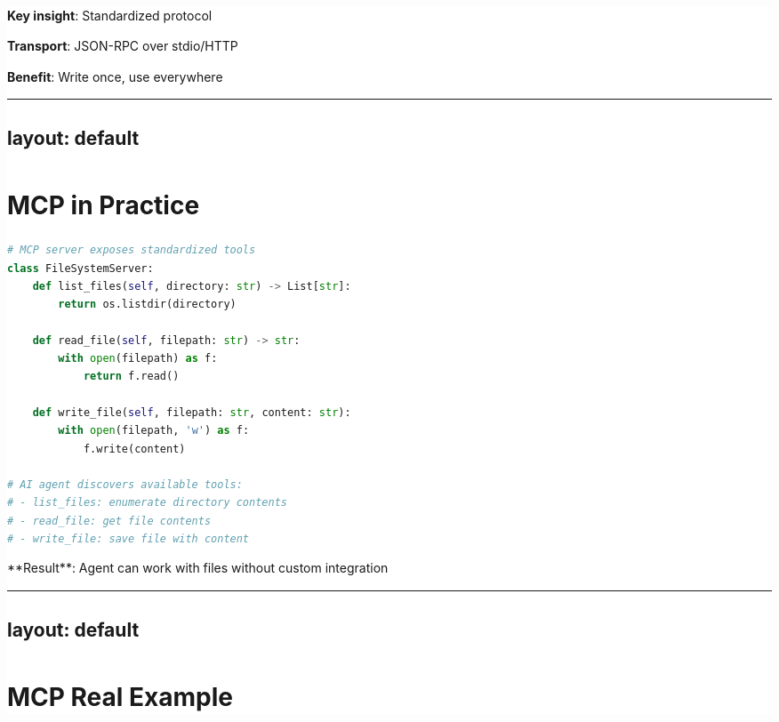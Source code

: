**Key insight**: Standardized protocol

</div>

<div>

**Transport**: JSON-RPC over stdio/HTTP

</div>

<div>

**Benefit**: Write once, use everywhere

</div>

</div>

</v-clicks>

---
layout: default
---

# MCP in Practice

```python {all|1-11|13-16}
# MCP server exposes standardized tools
class FileSystemServer:
    def list_files(self, directory: str) -> List[str]:
        return os.listdir(directory)
    
    def read_file(self, filepath: str) -> str:
        with open(filepath) as f:
            return f.read()
    
    def write_file(self, filepath: str, content: str):
        with open(filepath, 'w') as f:
            f.write(content)

# AI agent discovers available tools:
# - list_files: enumerate directory contents
# - read_file: get file contents  
# - write_file: save file with content
```

<div v-click class="mt-8 text-center">
**Result**: Agent can work with files without custom integration
</div>

---
layout: default
---

# MCP Real Example

